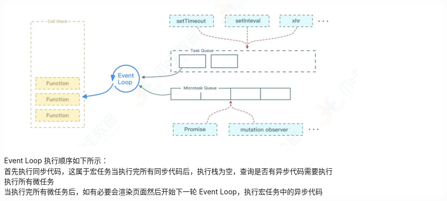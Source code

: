 ![image](https://github.com/RyanLYC/RyanLYC/raw/main/images/eventLoop.png)     

Event Loop 执行顺序如下所示：   
首先执行同步代码，这属于宏任务当执行完所有同步代码后，执行栈为空，查询是否有异步代码需要执行   
执行所有微任务   
当执行完所有微任务后，如有必要会渲染页面然后开始下一轮 Event Loop，执行宏任务中的异步代码   
